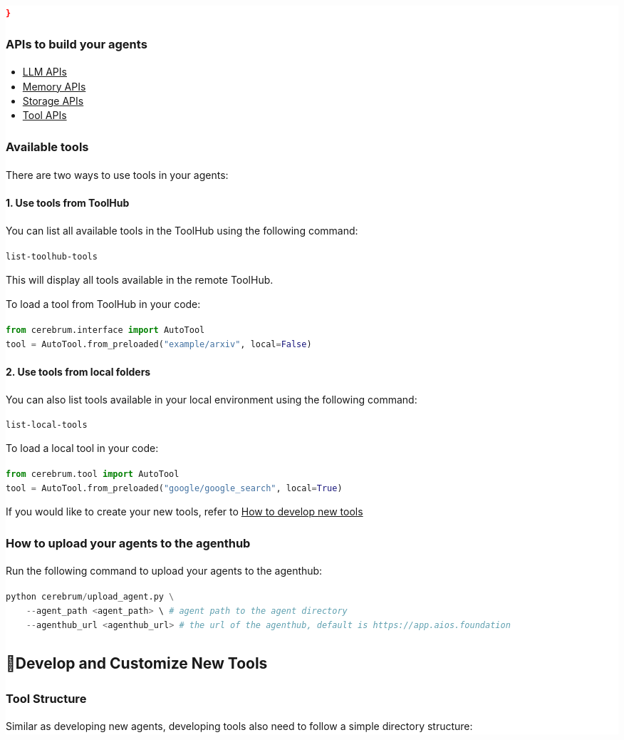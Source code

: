 ```json
}
```

### APIs to build your agents
- [LLM APIs](./cerebrum/llm/apis.py)
- [Memory APIs](./cerebrum/memory/apis.py)
- [Storage APIs](./cerebrum/storage/apis.py)
- [Tool APIs](./cerebrum/tool/apis.py)

### Available tools

There are two ways to use tools in your agents:

#### 1. Use tools from ToolHub

You can list all available tools in the ToolHub using the following command:

```bash
list-toolhub-tools
```

This will display all tools available in the remote ToolHub. 

To load a tool from ToolHub in your code:

```python
from cerebrum.interface import AutoTool
tool = AutoTool.from_preloaded("example/arxiv", local=False)
```

#### 2. Use tools from local folders

You can also list tools available in your local environment using the following command:

```bash
list-local-tools
```

To load a local tool in your code:

```python
from cerebrum.tool import AutoTool
tool = AutoTool.from_preloaded("google/google_search", local=True)
```

If you would like to create your new tools, refer to [How to develop new tools](#develop-and-publish-new-tools)

### How to upload your agents to the agenthub
Run the following command to upload your agents to the agenthub:

```python
python cerebrum/upload_agent.py \
    --agent_path <agent_path> \ # agent path to the agent directory
    --agenthub_url <agenthub_url> # the url of the agenthub, default is https://app.aios.foundation
```

## 🔧Develop and Customize New Tools
### Tool Structure
Similar as developing new agents, developing tools also need to follow a simple directory structure:
